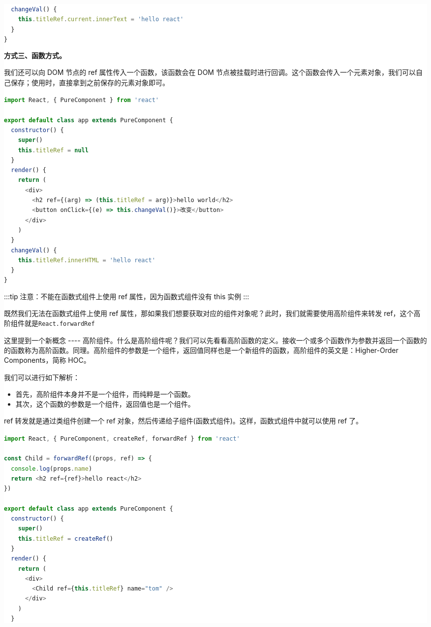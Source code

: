 ```js
  changeVal() {
    this.titleRef.current.innerText = 'hello react'
  }
}
```

**方式三、函数方式。**

我们还可以向 DOM 节点的 ref 属性传入一个函数，该函数会在 DOM 节点被挂载时进行回调。这个函数会传入一个元素对象，我们可以自己保存；使用时，直接拿到之前保存的元素对象即可。

```js
import React, { PureComponent } from 'react'

export default class app extends PureComponent {
  constructor() {
    super()
    this.titleRef = null
  }
  render() {
    return (
      <div>
        <h2 ref={(arg) => (this.titleRef = arg)}>hello world</h2>
        <button onClick={(e) => this.changeVal()}>改变</button>
      </div>
    )
  }
  changeVal() {
    this.titleRef.innerHTML = 'hello react'
  }
}
```

:::tip
注意：不能在函数式组件上使用 ref 属性，因为函数式组件没有 this 实例
:::

既然我们无法在函数式组件上使用 ref 属性，那如果我们想要获取对应的组件对象呢？此时，我们就需要使用高阶组件来转发 ref，这个高阶组件就是`React.forwardRef`

这里提到一个新概念 ---- 高阶组件。什么是高阶组件呢？我们可以先看看高阶函数的定义。接收一个或多个函数作为参数并返回一个函数的的函数称为高阶函数。同理。高阶组件的参数是一个组件，返回值同样也是一个新组件的函数，高阶组件的英文是：Higher-Order Components，简称 HOC。

我们可以进行如下解析：

- 首先，高阶组件本身并不是一个组件，而纯粹是一个函数。
- 其次，这个函数的参数是一个组件，返回值也是一个组件。

ref 转发就是通过类组件创建一个 ref 对象，然后传递给子组件(函数式组件)。这样，函数式组件中就可以使用 ref 了。

```js
import React, { PureComponent, createRef, forwardRef } from 'react'

const Child = forwardRef((props, ref) => {
  console.log(props.name)
  return <h2 ref={ref}>hello react</h2>
})

export default class app extends PureComponent {
  constructor() {
    super()
    this.titleRef = createRef()
  }
  render() {
    return (
      <div>
        <Child ref={this.titleRef} name="tom" />
      </div>
    )
  }
```